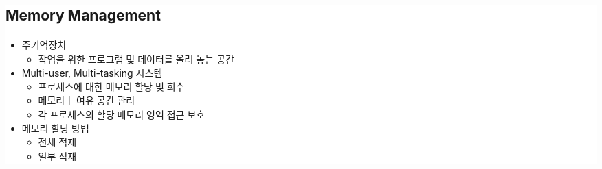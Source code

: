 ## Memory Management
- 주기억장치
  - 작업을 위한 프로그램 및 데이터를 올려 놓는 공간
- Multi-user, Multi-tasking 시스템
  - 프로세스에 대한 메모리 할당 및 회수
  - 메모리ㅣ 여유 공간 관리
  - 각 프로세스의 할당 메모리 영역 접근 보호
- 메모리 할당 방법
  - 전체 적재
  - 일부 적재

